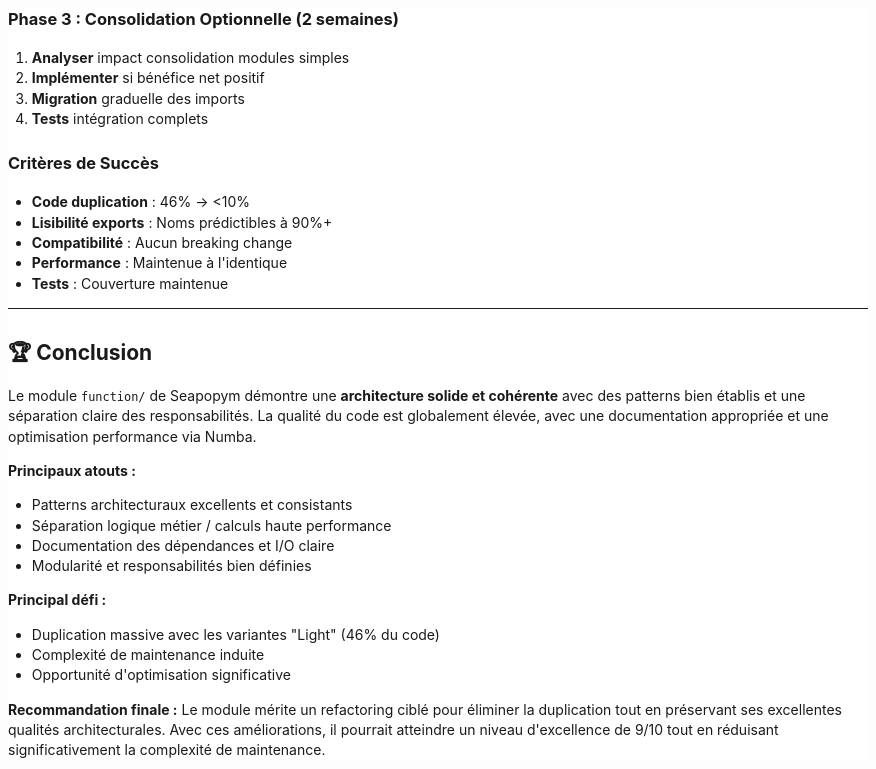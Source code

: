 ### Phase 3 : Consolidation Optionnelle (2 semaines)
1. **Analyser** impact consolidation modules simples
2. **Implémenter** si bénéfice net positif
3. **Migration** graduelle des imports
4. **Tests** intégration complets

### Critères de Succès
- **Code duplication** : 46% → <10%
- **Lisibilité exports** : Noms prédictibles à 90%+
- **Compatibilité** : Aucun breaking change
- **Performance** : Maintenue à l'identique
- **Tests** : Couverture maintenue

---

## 🏆 Conclusion

Le module `function/` de Seapopym démontre une **architecture solide et cohérente** avec des patterns bien établis et une séparation claire des responsabilités. La qualité du code est globalement élevée, avec une documentation appropriée et une optimisation performance via Numba.

**Principaux atouts :**
- Patterns architecturaux excellents et consistants
- Séparation logique métier / calculs haute performance
- Documentation des dépendances et I/O claire
- Modularité et responsabilités bien définies

**Principal défi :**
- Duplication massive avec les variantes "Light" (46% du code)
- Complexité de maintenance induite
- Opportunité d'optimisation significative

**Recommandation finale :** Le module mérite un refactoring ciblé pour éliminer la duplication tout en préservant ses excellentes qualités architecturales. Avec ces améliorations, il pourrait atteindre un niveau d'excellence de 9/10 tout en réduisant significativement la complexité de maintenance.